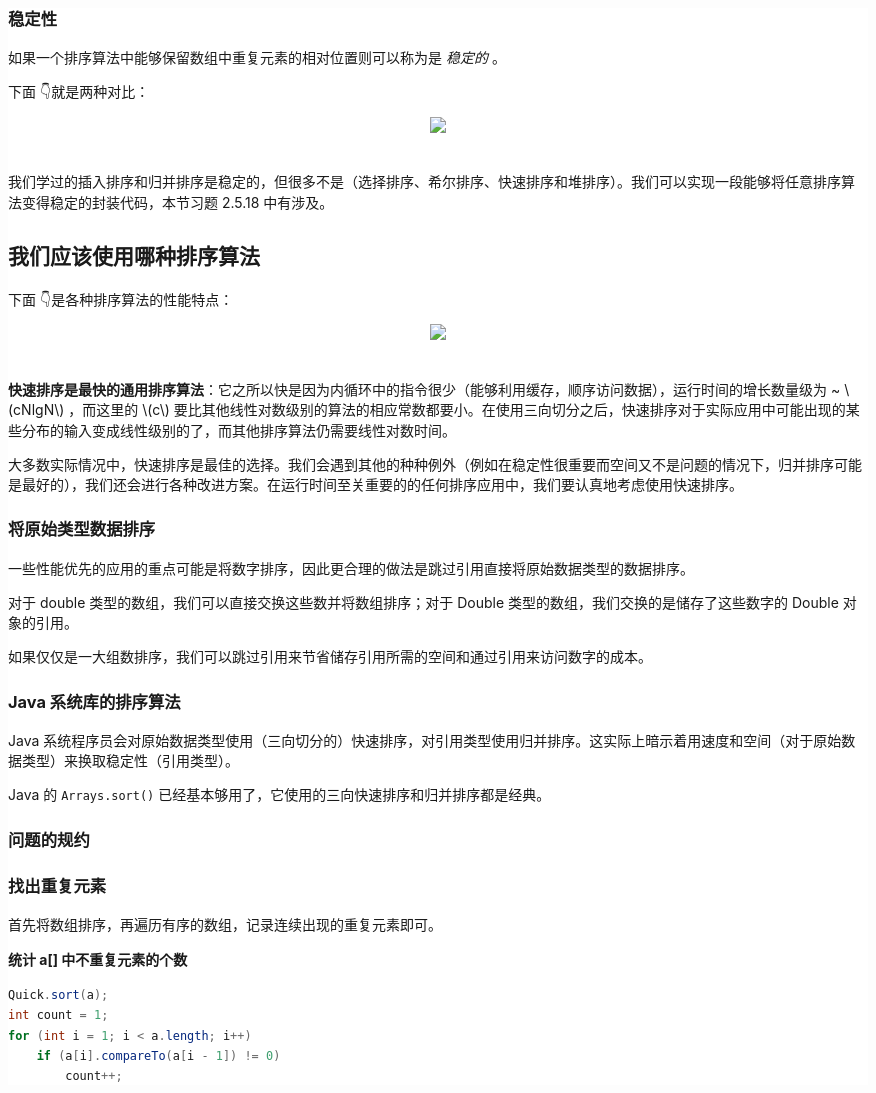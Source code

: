 ### 稳定性

如果一个排序算法中能够保留数组中重复元素的相对位置则可以称为是 *稳定的* 。

下面 👇就是两种对比：

<div style="text-align:center;">
  <img src="{{ site.baseurl }}{% link /assets/images/2.5/stability-sort-second-way.png %}" width="400" />
</div>

<br />

我们学过的插入排序和归并排序是稳定的，但很多不是（选择排序、希尔排序、快速排序和堆排序）。我们可以实现一段能够将任意排序算法变得稳定的封装代码，本节习题 2.5.18 中有涉及。

## 我们应该使用哪种排序算法

下面 👇是各种排序算法的性能特点：
<div style="text-align:center;">
  <img src="{{ site.baseurl }}{% link /assets/images/2.5/performance-of-sorting-algs.png %}" width="400" />
</div>

<br />

**快速排序是最快的通用排序算法**：它之所以快是因为内循环中的指令很少（能够利用缓存，顺序访问数据），运行时间的增长数量级为 ~ \\(cNlgN\\) ，而这里的 \\(c\\) 要比其他线性对数级别的算法的相应常数都要小。在使用三向切分之后，快速排序对于实际应用中可能出现的某些分布的输入变成线性级别的了，而其他排序算法仍需要线性对数时间。

大多数实际情况中，快速排序是最佳的选择。我们会遇到其他的种种例外（例如在稳定性很重要而空间又不是问题的情况下，归并排序可能是最好的），我们还会进行各种改进方案。在运行时间至关重要的的任何排序应用中，我们要认真地考虑使用快速排序。

### 将原始类型数据排序

一些性能优先的应用的重点可能是将数字排序，因此更合理的做法是跳过引用直接将原始数据类型的数据排序。

对于 double 类型的数组，我们可以直接交换这些数并将数组排序；对于 Double 类型的数组，我们交换的是储存了这些数字的 Double 对象的引用。

如果仅仅是一大组数排序，我们可以跳过引用来节省储存引用所需的空间和通过引用来访问数字的成本。

### Java 系统库的排序算法

Java 系统程序员会对原始数据类型使用（三向切分的）快速排序，对引用类型使用归并排序。这实际上暗示着用速度和空间（对于原始数据类型）来换取稳定性（引用类型）。

Java 的 `Arrays.sort()` 已经基本够用了，它使用的三向快速排序和归并排序都是经典。

### 问题的规约

### 找出重复元素

首先将数组排序，再遍历有序的数组，记录连续出现的重复元素即可。

**统计 a[] 中不重复元素的个数**

```java
Quick.sort(a);
int count = 1;
for (int i = 1; i < a.length; i++)
    if (a[i].compareTo(a[i - 1]) != 0)
        count++;
```

